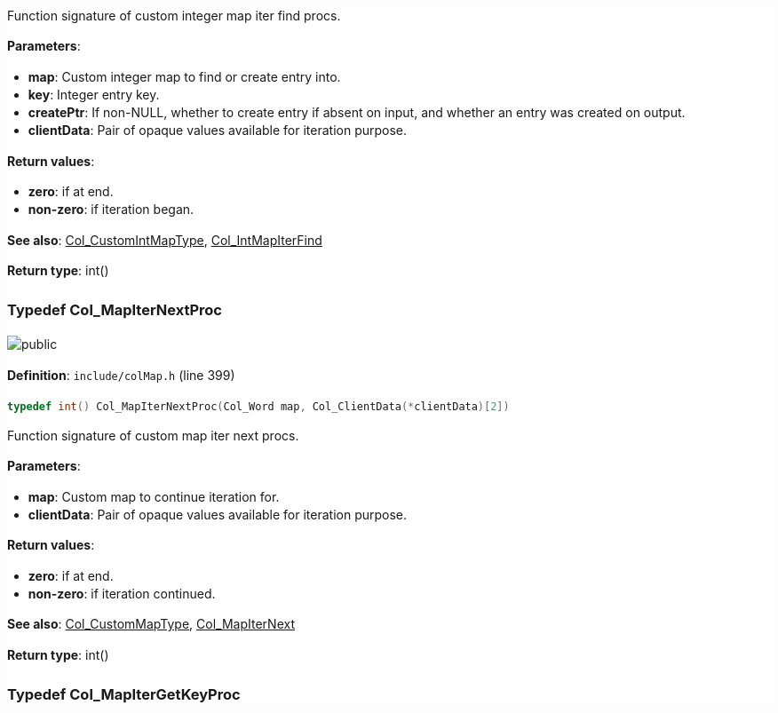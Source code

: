 Function signature of custom integer map iter find procs.

**Parameters**:

* **map**: Custom integer map to find or create entry into.
* **key**: Integer entry key.
* **createPtr**: If non-NULL, whether to create entry if absent on input, and whether an entry was created on output.
* **clientData**: Pair of opaque values available for iteration purpose.


**Return values**:

* **zero**: if at end.
* **non-zero**: if iteration began.




**See also**: [Col\_CustomIntMapType](struct_col___custom_int_map_type.md#struct_col___custom_int_map_type), [Col\_IntMapIterFind](col_map_8h.md#group__map__words_1ga8c332381607b0dc828b4aa96fa8f1a12)



**Return type**: int()

<a id="group__custommap__words_1ga0cb64c06139ba1b7db784b169d46c7d1"></a>
### Typedef Col\_MapIterNextProc

![][public]

**Definition**: `include/colMap.h` (line 399)

```cpp
typedef int() Col_MapIterNextProc(Col_Word map, Col_ClientData(*clientData)[2])
```

Function signature of custom map iter next procs.

**Parameters**:

* **map**: Custom map to continue iteration for.
* **clientData**: Pair of opaque values available for iteration purpose.


**Return values**:

* **zero**: if at end.
* **non-zero**: if iteration continued.




**See also**: [Col\_CustomMapType](struct_col___custom_map_type.md#struct_col___custom_map_type), [Col\_MapIterNext](col_map_8h.md#group__map__words_1ga961449849237659a09dbf4cae436e38c)



**Return type**: int()

<a id="group__custommap__words_1ga76b02a84919d214db7c9cf0d0a704cbb"></a>
### Typedef Col\_MapIterGetKeyProc


[public]: https://img.shields.io/badge/-public-brightgreen (public)
[C++]: https://img.shields.io/badge/language-C%2B%2B-blue (C++)
[private]: https://img.shields.io/badge/-private-red (private)